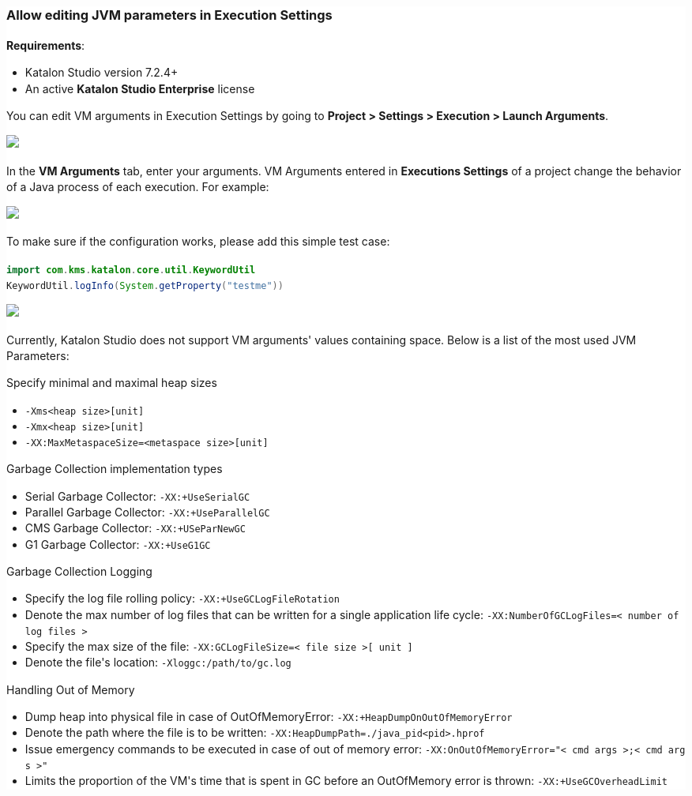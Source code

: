 ### Allow editing JVM parameters in Execution Settings

**Requirements**:

* Katalon Studio version 7.2.4+
* An active **Katalon Studio Enterprise** license

You can edit VM arguments in Execution Settings by going to **Project > Settings > Execution > Launch Arguments**.

<img src="https://github.com/katalon-studio/docs-images/raw/master/katalon-studio/docs/execution-settings/vm-arguments.png">

In the **VM Arguments** tab, enter your arguments. VM Arguments entered in **Executions Settings** of a project change the behavior of a Java process of each execution. For example:

<img src="https://github.com/katalon-studio/docs-images/raw/master/katalon-studio/docs/execution-settings/settings.png">

To make sure if the configuration works, please add this simple test case:

```java
import com.kms.katalon.core.util.KeywordUtil
KeywordUtil.logInfo(System.getProperty("testme"))
```

<img src="https://github.com/katalon-studio/docs-images/raw/master/katalon-studio/docs/execution-settings/hello.png" width="" height="">

Currently, Katalon Studio does not support VM arguments' values containing space. Below is a list of the most used JVM Parameters:

Specify minimal and maximal heap sizes

* `-Xms<heap size>[unit]`
* `-Xmx<heap size>[unit]`
* `-XX:MaxMetaspaceSize=<metaspace size>[unit]`

Garbage Collection implementation types

* Serial Garbage Collector: `-XX:+UseSerialGC`
* Parallel Garbage Collector: `-XX:+UseParallelGC`
* CMS Garbage Collector: `-XX:+USeParNewGC`
* G1 Garbage Collector: `-XX:+UseG1GC`

Garbage Collection Logging

* Specify the log file rolling policy: `-XX:+UseGCLogFileRotation`
* Denote the max number of log files that can be written for a single application life cycle: `-XX:NumberOfGCLogFiles=< number of log files >`
* Specify the max size of the file: `-XX:GCLogFileSize=< file size >[ unit ]`
* Denote the file's location: `-Xloggc:/path/to/gc.log`

Handling Out of Memory

* Dump heap into physical file in case of OutOfMemoryError: `-XX:+HeapDumpOnOutOfMemoryError`
* Denote the path where the file is to be written: `-XX:HeapDumpPath=./java_pid<pid>.hprof`
* Issue emergency commands to be executed in case of out of memory error: `-XX:OnOutOfMemoryError="< cmd args >;< cmd args >"`
* Limits the proportion of the VM's time that is spent in GC before an OutOfMemory error is thrown: `-XX:+UseGCOverheadLimit`
